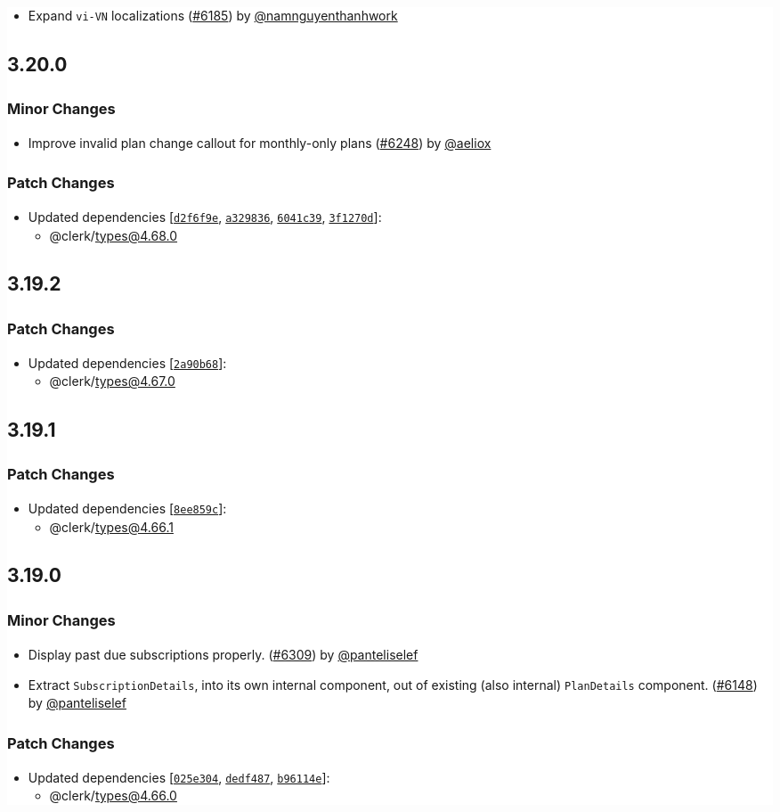 - Expand `vi-VN` localizations ([#6185](https://github.com/clerk/javascript/pull/6185)) by [@namnguyenthanhwork](https://github.com/namnguyenthanhwork)

## 3.20.0

### Minor Changes

- Improve invalid plan change callout for monthly-only plans ([#6248](https://github.com/clerk/javascript/pull/6248)) by [@aeliox](https://github.com/aeliox)

### Patch Changes

- Updated dependencies [[`d2f6f9e`](https://github.com/clerk/javascript/commit/d2f6f9e02036a4288916fcce14f24be5d56561c4), [`a329836`](https://github.com/clerk/javascript/commit/a329836a6c64f0a551a277ccae07043456a70523), [`6041c39`](https://github.com/clerk/javascript/commit/6041c39a31e787a6065dbc3f21e1c569982a06de), [`3f1270d`](https://github.com/clerk/javascript/commit/3f1270db86a21ead0ed6f0bd4f9986485203e973)]:
  - @clerk/types@4.68.0

## 3.19.2

### Patch Changes

- Updated dependencies [[`2a90b68`](https://github.com/clerk/javascript/commit/2a90b689550ae960496c9292ca23e0225e3425cd)]:
  - @clerk/types@4.67.0

## 3.19.1

### Patch Changes

- Updated dependencies [[`8ee859c`](https://github.com/clerk/javascript/commit/8ee859ce00d1d5747c14a80fe7166303e64a4f1f)]:
  - @clerk/types@4.66.1

## 3.19.0

### Minor Changes

- Display past due subscriptions properly. ([#6309](https://github.com/clerk/javascript/pull/6309)) by [@panteliselef](https://github.com/panteliselef)

- Extract `SubscriptionDetails`, into its own internal component, out of existing (also internal) `PlanDetails` component. ([#6148](https://github.com/clerk/javascript/pull/6148)) by [@panteliselef](https://github.com/panteliselef)

### Patch Changes

- Updated dependencies [[`025e304`](https://github.com/clerk/javascript/commit/025e304c4d6402dfd750ee51ac9c8fc2dea1f353), [`dedf487`](https://github.com/clerk/javascript/commit/dedf48703986d547d5b28155b0182a51030cffeb), [`b96114e`](https://github.com/clerk/javascript/commit/b96114e438638896ba536bb7a17b09cdadcd9407)]:
  - @clerk/types@4.66.0
